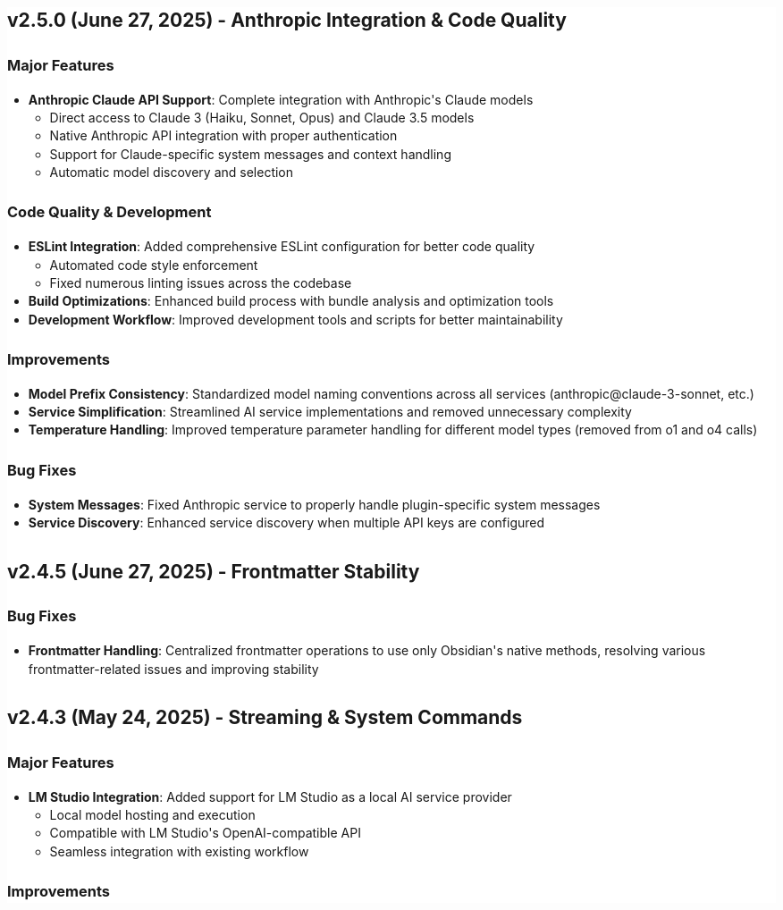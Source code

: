 ## v2.5.0 (June 27, 2025) - Anthropic Integration & Code Quality

### Major Features

- **Anthropic Claude API Support**: Complete integration with Anthropic's Claude models
  - Direct access to Claude 3 (Haiku, Sonnet, Opus) and Claude 3.5 models
  - Native Anthropic API integration with proper authentication
  - Support for Claude-specific system messages and context handling
  - Automatic model discovery and selection

### Code Quality & Development

- **ESLint Integration**: Added comprehensive ESLint configuration for better code quality
  - Automated code style enforcement
  - Fixed numerous linting issues across the codebase
- **Build Optimizations**: Enhanced build process with bundle analysis and optimization tools
- **Development Workflow**: Improved development tools and scripts for better maintainability

### Improvements

- **Model Prefix Consistency**: Standardized model naming conventions across all services (anthropic@claude-3-sonnet, etc.)
- **Service Simplification**: Streamlined AI service implementations and removed unnecessary complexity
- **Temperature Handling**: Improved temperature parameter handling for different model types (removed from o1 and o4 calls)

### Bug Fixes

- **System Messages**: Fixed Anthropic service to properly handle plugin-specific system messages
- **Service Discovery**: Enhanced service discovery when multiple API keys are configured

## v2.4.5 (June 27, 2025) - Frontmatter Stability

### Bug Fixes

- **Frontmatter Handling**: Centralized frontmatter operations to use only Obsidian's native methods, resolving various frontmatter-related issues and improving stability

## v2.4.3 (May 24, 2025) - Streaming & System Commands

### Major Features

- **LM Studio Integration**: Added support for LM Studio as a local AI service provider
  - Local model hosting and execution
  - Compatible with LM Studio's OpenAI-compatible API
  - Seamless integration with existing workflow

### Improvements
